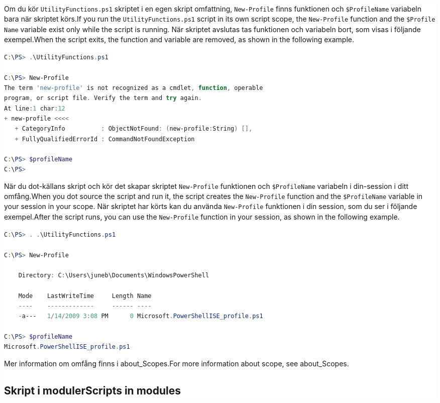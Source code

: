 <span data-ttu-id="a06f9-209">Om du kör `UtilityFunctions.ps1` skriptet i en egen skript omfattning, `New-Profile` finns funktionen och `$ProfileName` variabeln bara när skriptet körs.</span><span class="sxs-lookup"><span data-stu-id="a06f9-209">If you run the `UtilityFunctions.ps1` script in its own script scope, the `New-Profile` function and the `$ProfileName` variable exist only while the script is running.</span></span> <span data-ttu-id="a06f9-210">När skriptet avslutas tas funktionen och variabeln bort, som visas i följande exempel.</span><span class="sxs-lookup"><span data-stu-id="a06f9-210">When the script exits, the function and variable are removed, as shown in the following example.</span></span>

```powershell
C:\PS> .\UtilityFunctions.ps1

C:\PS> New-Profile
The term 'new-profile' is not recognized as a cmdlet, function, operable
program, or script file. Verify the term and try again.
At line:1 char:12
+ new-profile <<<<
   + CategoryInfo          : ObjectNotFound: (new-profile:String) [],
   + FullyQualifiedErrorId : CommandNotFoundException

C:\PS> $profileName
C:\PS>
```

<span data-ttu-id="a06f9-211">När du dot-källans skript och kör det skapar skriptet `New-Profile` funktionen och `$ProfileName` variabeln i din-session i ditt omfång.</span><span class="sxs-lookup"><span data-stu-id="a06f9-211">When you dot source the script and run it, the script creates the `New-Profile` function and the `$ProfileName` variable in your session in your scope.</span></span> <span data-ttu-id="a06f9-212">När skriptet har körts kan du använda `New-Profile` funktionen i din session, som du ser i följande exempel.</span><span class="sxs-lookup"><span data-stu-id="a06f9-212">After the script runs, you can use the `New-Profile` function in your session, as shown in the following example.</span></span>

```powershell
C:\PS> . .\UtilityFunctions.ps1

C:\PS> New-Profile

    Directory: C:\Users\juneb\Documents\WindowsPowerShell

    Mode    LastWriteTime     Length Name
    ----    -------------     ------ ----
    -a---   1/14/2009 3:08 PM      0 Microsoft.PowerShellISE_profile.ps1

C:\PS> $profileName
Microsoft.PowerShellISE_profile.ps1
```

<span data-ttu-id="a06f9-213">Mer information om omfång finns i about_Scopes.</span><span class="sxs-lookup"><span data-stu-id="a06f9-213">For more information about scope, see about_Scopes.</span></span>

## <a name="scripts-in-modules"></a><span data-ttu-id="a06f9-214">Skript i moduler</span><span class="sxs-lookup"><span data-stu-id="a06f9-214">Scripts in modules</span></span>
